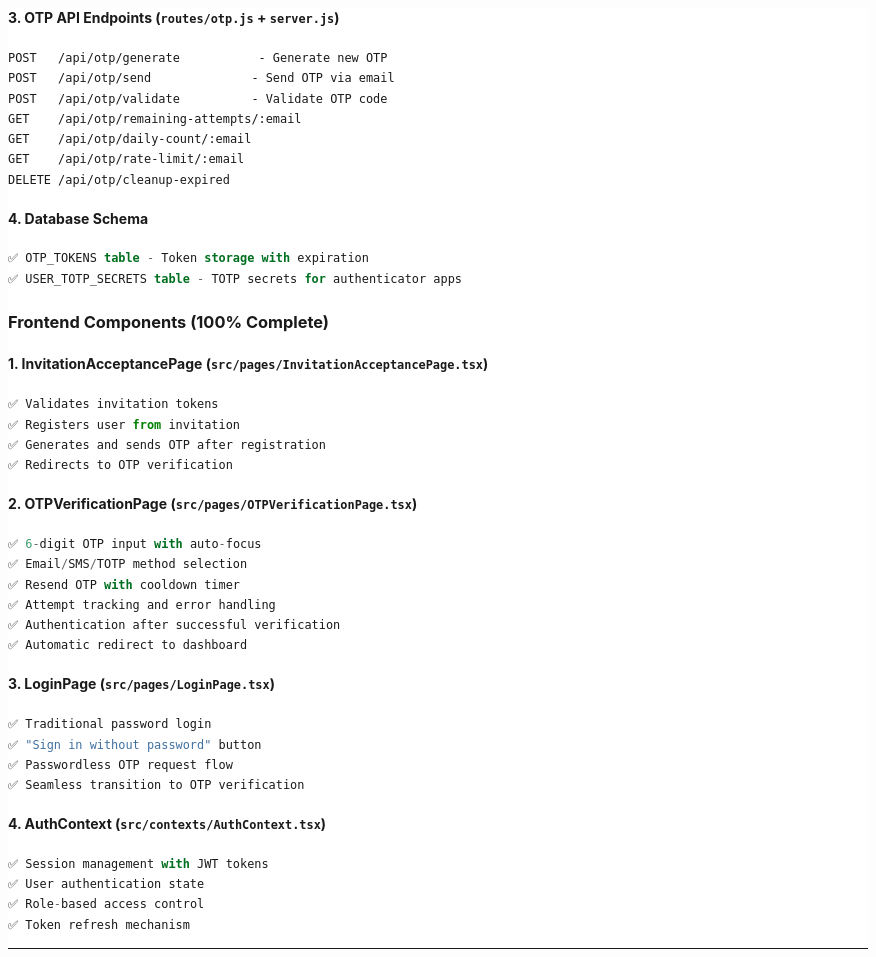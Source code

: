 #### 3. **OTP API Endpoints** (`routes/otp.js` + `server.js`)
```
POST   /api/otp/generate           - Generate new OTP
POST   /api/otp/send              - Send OTP via email
POST   /api/otp/validate          - Validate OTP code
GET    /api/otp/remaining-attempts/:email
GET    /api/otp/daily-count/:email
GET    /api/otp/rate-limit/:email
DELETE /api/otp/cleanup-expired
```

#### 4. **Database Schema**
```sql
✅ OTP_TOKENS table - Token storage with expiration
✅ USER_TOTP_SECRETS table - TOTP secrets for authenticator apps
```

### Frontend Components (100% Complete)

#### 1. **InvitationAcceptancePage** (`src/pages/InvitationAcceptancePage.tsx`)
```typescript
✅ Validates invitation tokens
✅ Registers user from invitation
✅ Generates and sends OTP after registration
✅ Redirects to OTP verification
```

#### 2. **OTPVerificationPage** (`src/pages/OTPVerificationPage.tsx`)
```typescript
✅ 6-digit OTP input with auto-focus
✅ Email/SMS/TOTP method selection
✅ Resend OTP with cooldown timer
✅ Attempt tracking and error handling
✅ Authentication after successful verification
✅ Automatic redirect to dashboard
```

#### 3. **LoginPage** (`src/pages/LoginPage.tsx`)
```typescript
✅ Traditional password login
✅ "Sign in without password" button
✅ Passwordless OTP request flow
✅ Seamless transition to OTP verification
```

#### 4. **AuthContext** (`src/contexts/AuthContext.tsx`)
```typescript
✅ Session management with JWT tokens
✅ User authentication state
✅ Role-based access control
✅ Token refresh mechanism
```

---